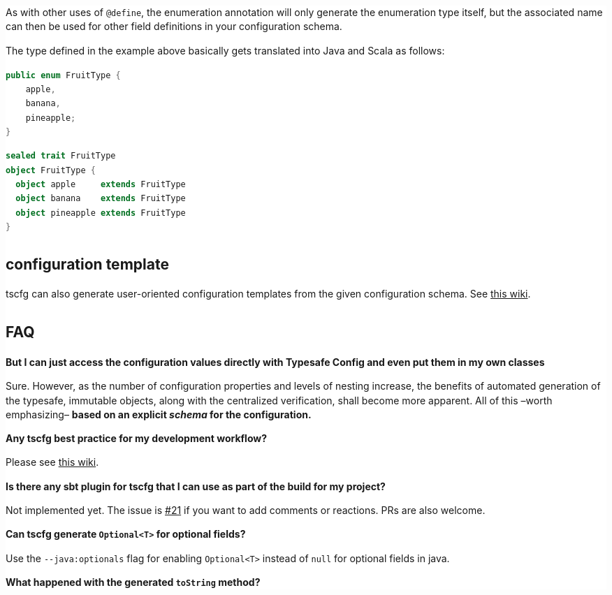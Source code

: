 As with other uses of `@define`, the enumeration annotation will only generate
the enumeration type itself, but the associated name can then be used for other
field definitions in your configuration schema.

The type defined in the example above basically gets translated into Java and Scala
as follows:

```java
public enum FruitType {
    apple,
    banana,
    pineapple;
}
```

```scala
sealed trait FruitType 
object FruitType {
  object apple     extends FruitType
  object banana    extends FruitType
  object pineapple extends FruitType
}
```

## configuration template

tscfg can also generate user-oriented configuration templates from the given
configuration schema.
See [this wiki](https://github.com/carueda/tscfg/wiki/template-generation).


## FAQ

**But I can just access the configuration values directly with Typesafe Config
and even put them in my own classes**

Sure. However, as the number of configuration properties and levels of nesting increase,
the benefits of automated generation of the typesafe, immutable objects,
along with the centralized verification, shall become more apparent. All of this
–worth emphasizing– **based on an explicit *schema* for the configuration.**

**Any tscfg best practice for my development workflow?**

Please see [this wiki](https://github.com/carueda/tscfg/wiki/workflow).

**Is there any sbt plugin for tscfg that I can use as part of the build for my project?**

Not implemented yet. The issue is [#21](https://github.com/carueda/tscfg/issues/21)
if you want to add comments or reactions.  PRs are also welcome.

**Can tscfg generate `Optional<T>` for optional fields?**

Use the `--java:optionals` flag for enabling `Optional<T>` instead of `null` for optional fields in java.

**What happened with the generated `toString` method?**
